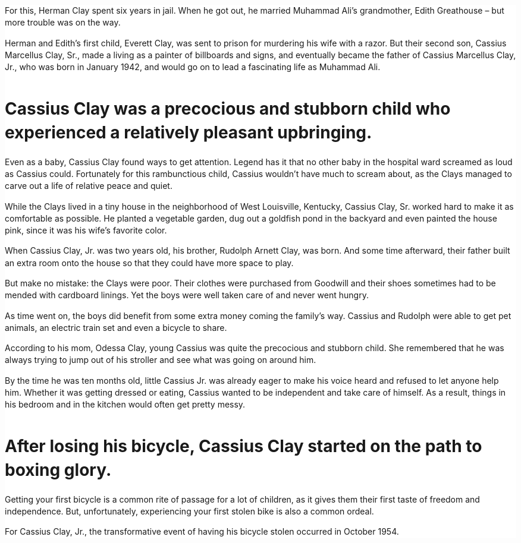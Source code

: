 For this, Herman Clay spent six years in jail. When he got out, he married
Muhammad Ali’s grandmother, Edith Greathouse – but more trouble was on the way.

Herman and Edith’s first child, Everett Clay, was sent to prison for murdering
his wife with a razor. But their second son, Cassius Marcellus Clay, Sr., made
a living as a painter of billboards and signs, and eventually became the father
of Cassius Marcellus Clay, Jr., who was born in January 1942, and would go on
to lead a fascinating life as Muhammad Ali.

# Cassius Clay was a precocious and stubborn child who experienced a relatively pleasant upbringing.

Even as a baby, Cassius Clay found ways to get attention. Legend has it that no
other baby in the hospital ward screamed as loud as Cassius could. Fortunately
for this rambunctious child, Cassius wouldn’t have much to scream about, as the
Clays managed to carve out a life of relative peace and quiet.

While the Clays lived in a tiny house in the neighborhood of West Louisville,
Kentucky, Cassius Clay, Sr. worked hard to make it as comfortable as possible.
He planted a vegetable garden, dug out a goldfish pond in the backyard and even
painted the house pink, since it was his wife’s favorite color.

When Cassius Clay, Jr. was two years old, his brother, Rudolph Arnett Clay, was
born. And some time afterward, their father built an extra room onto the house
so that they could have more space to play.

But make no mistake: the Clays were poor. Their clothes were purchased from
Goodwill and their shoes sometimes had to be mended with cardboard linings. Yet
the boys were well taken care of and never went hungry.

As time went on, the boys did benefit from some extra money coming the family’s
way. Cassius and Rudolph were able to get pet animals, an electric train set
and even a bicycle to share.

According to his mom, Odessa Clay, young Cassius was quite the precocious and
stubborn child. She remembered that he was always trying to jump out of his
stroller and see what was going on around him.

By the time he was ten months old, little Cassius Jr. was already eager to make
his voice heard and refused to let anyone help him. Whether it was getting
dressed or eating, Cassius wanted to be independent and take care of himself.
As a result, things in his bedroom and in the kitchen would often get pretty
messy.

# After losing his bicycle, Cassius Clay started on the path to boxing glory.

Getting your first bicycle is a common rite of passage for a lot of children,
as it gives them their first taste of freedom and independence. But,
unfortunately, experiencing your first stolen bike is also a common ordeal.

For Cassius Clay, Jr., the transformative event of having his bicycle stolen
occurred in October 1954.
